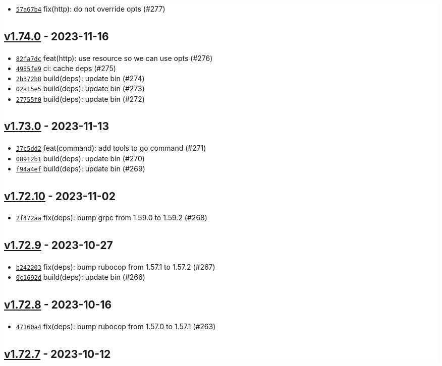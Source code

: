 - [`57a67b4`](https://github.com/alexfalkowski/nonnative/commit/57a67b4fde47cf1ab1a8299d759cffcc6cd821f6) fix(http): do not override opts (#277)

## [v1.74.0](https://github.com/alexfalkowski/nonnative/releases/tag/v1.74.0) - 2023-11-16

- [`82fa7dc`](https://github.com/alexfalkowski/nonnative/commit/82fa7dccda6acd5bccc2bc146decf8d1bad850db) feat(http): use resource so we can use opts (#276)
- [`4955fe9`](https://github.com/alexfalkowski/nonnative/commit/4955fe9d7b1e92c1438b43d88aeba12516df75ae) ci: cache deps (#275)
- [`2b372b8`](https://github.com/alexfalkowski/nonnative/commit/2b372b86ebbb2c0e45b4dc7503990a65aa75d906) build(deps): update bin (#274)
- [`02a15e5`](https://github.com/alexfalkowski/nonnative/commit/02a15e54035b7d1f68995733a8b0c0fd37e07a94) build(deps): update bin (#273)
- [`27755f0`](https://github.com/alexfalkowski/nonnative/commit/27755f0902ffccb254aa103d69bf38b453be5bc6) build(deps): update bin (#272)

## [v1.73.0](https://github.com/alexfalkowski/nonnative/releases/tag/v1.73.0) - 2023-11-13

- [`37c5dd2`](https://github.com/alexfalkowski/nonnative/commit/37c5dd26b44b51b5f7b56ab36a0da226f9dd4222) feat(command): add tools to go command (#271)
- [`08912b1`](https://github.com/alexfalkowski/nonnative/commit/08912b14940da14b0ecf71f4531f30dc621f28ca) build(deps): update bin (#270)
- [`f94a4ef`](https://github.com/alexfalkowski/nonnative/commit/f94a4ef7d62cefd92e75de3e987c459043e927e2) build(deps): update bin (#269)

## [v1.72.10](https://github.com/alexfalkowski/nonnative/releases/tag/v1.72.10) - 2023-11-02

- [`2f472aa`](https://github.com/alexfalkowski/nonnative/commit/2f472aad913ebddeb3f92f069891032f51fe3fce) fix(deps): bump grpc from 1.59.0 to 1.59.2 (#268)

## [v1.72.9](https://github.com/alexfalkowski/nonnative/releases/tag/v1.72.9) - 2023-10-27

- [`b242203`](https://github.com/alexfalkowski/nonnative/commit/b242203c1cd8f3326dbdb8a0f39436bb3f67cd9d) fix(deps): bump rubocop from 1.57.1 to 1.57.2 (#267)
- [`0c1692d`](https://github.com/alexfalkowski/nonnative/commit/0c1692d336d770394727b57a2a36a388110739d6) build(deps): update bin (#266)

## [v1.72.8](https://github.com/alexfalkowski/nonnative/releases/tag/v1.72.8) - 2023-10-16

- [`47160a4`](https://github.com/alexfalkowski/nonnative/commit/47160a47294a52cce3d894496d2cc69de5938018) fix(deps): bump rubocop from 1.57.0 to 1.57.1 (#263)

## [v1.72.7](https://github.com/alexfalkowski/nonnative/releases/tag/v1.72.7) - 2023-10-12
